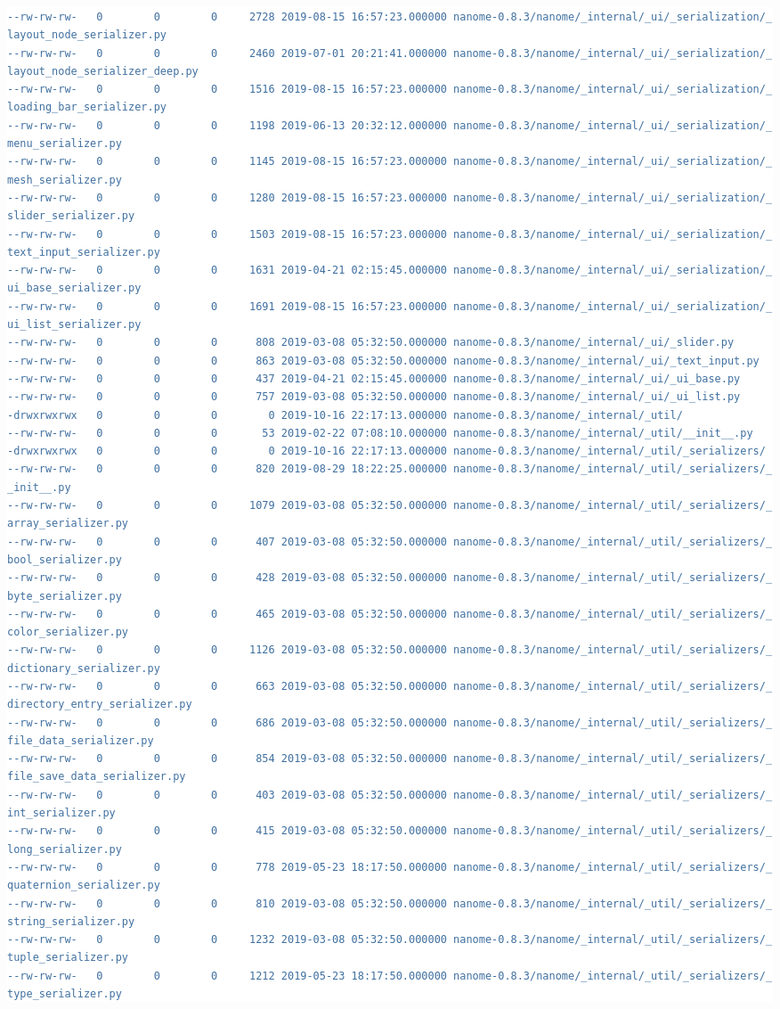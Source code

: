```diff
--rw-rw-rw-   0        0        0     2728 2019-08-15 16:57:23.000000 nanome-0.8.3/nanome/_internal/_ui/_serialization/_layout_node_serializer.py
--rw-rw-rw-   0        0        0     2460 2019-07-01 20:21:41.000000 nanome-0.8.3/nanome/_internal/_ui/_serialization/_layout_node_serializer_deep.py
--rw-rw-rw-   0        0        0     1516 2019-08-15 16:57:23.000000 nanome-0.8.3/nanome/_internal/_ui/_serialization/_loading_bar_serializer.py
--rw-rw-rw-   0        0        0     1198 2019-06-13 20:32:12.000000 nanome-0.8.3/nanome/_internal/_ui/_serialization/_menu_serializer.py
--rw-rw-rw-   0        0        0     1145 2019-08-15 16:57:23.000000 nanome-0.8.3/nanome/_internal/_ui/_serialization/_mesh_serializer.py
--rw-rw-rw-   0        0        0     1280 2019-08-15 16:57:23.000000 nanome-0.8.3/nanome/_internal/_ui/_serialization/_slider_serializer.py
--rw-rw-rw-   0        0        0     1503 2019-08-15 16:57:23.000000 nanome-0.8.3/nanome/_internal/_ui/_serialization/_text_input_serializer.py
--rw-rw-rw-   0        0        0     1631 2019-04-21 02:15:45.000000 nanome-0.8.3/nanome/_internal/_ui/_serialization/_ui_base_serializer.py
--rw-rw-rw-   0        0        0     1691 2019-08-15 16:57:23.000000 nanome-0.8.3/nanome/_internal/_ui/_serialization/_ui_list_serializer.py
--rw-rw-rw-   0        0        0      808 2019-03-08 05:32:50.000000 nanome-0.8.3/nanome/_internal/_ui/_slider.py
--rw-rw-rw-   0        0        0      863 2019-03-08 05:32:50.000000 nanome-0.8.3/nanome/_internal/_ui/_text_input.py
--rw-rw-rw-   0        0        0      437 2019-04-21 02:15:45.000000 nanome-0.8.3/nanome/_internal/_ui/_ui_base.py
--rw-rw-rw-   0        0        0      757 2019-03-08 05:32:50.000000 nanome-0.8.3/nanome/_internal/_ui/_ui_list.py
-drwxrwxrwx   0        0        0        0 2019-10-16 22:17:13.000000 nanome-0.8.3/nanome/_internal/_util/
--rw-rw-rw-   0        0        0       53 2019-02-22 07:08:10.000000 nanome-0.8.3/nanome/_internal/_util/__init__.py
-drwxrwxrwx   0        0        0        0 2019-10-16 22:17:13.000000 nanome-0.8.3/nanome/_internal/_util/_serializers/
--rw-rw-rw-   0        0        0      820 2019-08-29 18:22:25.000000 nanome-0.8.3/nanome/_internal/_util/_serializers/__init__.py
--rw-rw-rw-   0        0        0     1079 2019-03-08 05:32:50.000000 nanome-0.8.3/nanome/_internal/_util/_serializers/_array_serializer.py
--rw-rw-rw-   0        0        0      407 2019-03-08 05:32:50.000000 nanome-0.8.3/nanome/_internal/_util/_serializers/_bool_serializer.py
--rw-rw-rw-   0        0        0      428 2019-03-08 05:32:50.000000 nanome-0.8.3/nanome/_internal/_util/_serializers/_byte_serializer.py
--rw-rw-rw-   0        0        0      465 2019-03-08 05:32:50.000000 nanome-0.8.3/nanome/_internal/_util/_serializers/_color_serializer.py
--rw-rw-rw-   0        0        0     1126 2019-03-08 05:32:50.000000 nanome-0.8.3/nanome/_internal/_util/_serializers/_dictionary_serializer.py
--rw-rw-rw-   0        0        0      663 2019-03-08 05:32:50.000000 nanome-0.8.3/nanome/_internal/_util/_serializers/_directory_entry_serializer.py
--rw-rw-rw-   0        0        0      686 2019-03-08 05:32:50.000000 nanome-0.8.3/nanome/_internal/_util/_serializers/_file_data_serializer.py
--rw-rw-rw-   0        0        0      854 2019-03-08 05:32:50.000000 nanome-0.8.3/nanome/_internal/_util/_serializers/_file_save_data_serializer.py
--rw-rw-rw-   0        0        0      403 2019-03-08 05:32:50.000000 nanome-0.8.3/nanome/_internal/_util/_serializers/_int_serializer.py
--rw-rw-rw-   0        0        0      415 2019-03-08 05:32:50.000000 nanome-0.8.3/nanome/_internal/_util/_serializers/_long_serializer.py
--rw-rw-rw-   0        0        0      778 2019-05-23 18:17:50.000000 nanome-0.8.3/nanome/_internal/_util/_serializers/_quaternion_serializer.py
--rw-rw-rw-   0        0        0      810 2019-03-08 05:32:50.000000 nanome-0.8.3/nanome/_internal/_util/_serializers/_string_serializer.py
--rw-rw-rw-   0        0        0     1232 2019-03-08 05:32:50.000000 nanome-0.8.3/nanome/_internal/_util/_serializers/_tuple_serializer.py
--rw-rw-rw-   0        0        0     1212 2019-05-23 18:17:50.000000 nanome-0.8.3/nanome/_internal/_util/_serializers/_type_serializer.py
```